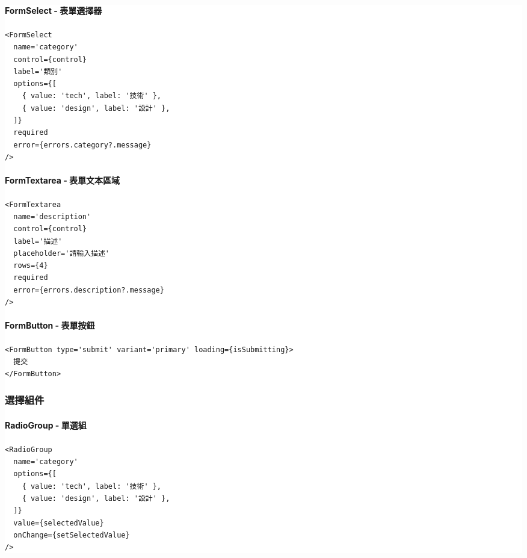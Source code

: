 #### FormSelect - 表單選擇器

```tsx
<FormSelect
  name='category'
  control={control}
  label='類別'
  options={[
    { value: 'tech', label: '技術' },
    { value: 'design', label: '設計' },
  ]}
  required
  error={errors.category?.message}
/>
```

#### FormTextarea - 表單文本區域

```tsx
<FormTextarea
  name='description'
  control={control}
  label='描述'
  placeholder='請輸入描述'
  rows={4}
  required
  error={errors.description?.message}
/>
```

#### FormButton - 表單按鈕

```tsx
<FormButton type='submit' variant='primary' loading={isSubmitting}>
  提交
</FormButton>
```

### 選擇組件

#### RadioGroup - 單選組

```tsx
<RadioGroup
  name='category'
  options={[
    { value: 'tech', label: '技術' },
    { value: 'design', label: '設計' },
  ]}
  value={selectedValue}
  onChange={setSelectedValue}
/>
```
